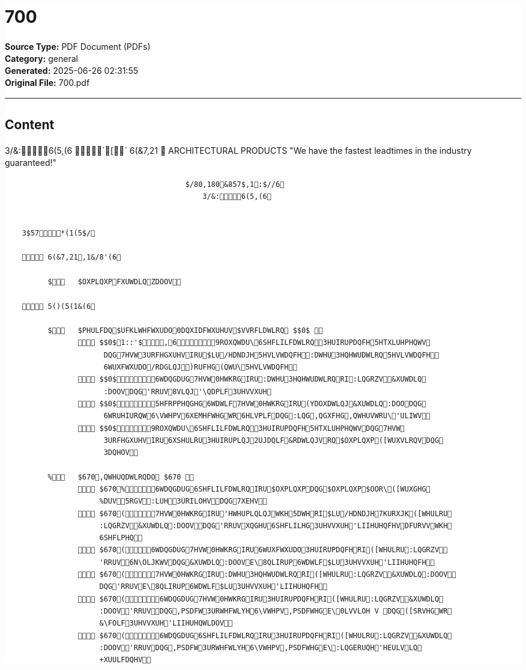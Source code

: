 ﻿# 700

**Source Type:** PDF Document (PDFs)  
**Category:** general  
**Generated:** 2025-06-26 02:31:55  
**Original File:** 700.pdf

---

## Content

3/&:6(5,(6
   ´[´
   6(&7,21
                                                                        ARCHITECTURAL PRODUCTS
                                       "We have the fastest leadtimes in the industry guaranteed!"


                                              $/80,180&857$,1:$//6
                                                  3/&:6(5,(6


        3$57*(1(5$/

         6(&7,21,1&/8'(6

              $   $OXPLQXPFXUWDLQZDOOV

         5()(5(1&(6

              $   $PHULFDQ$UFKLWHFWXUDO0DQXIDFWXUHUV$VVRFLDWLRQ $$0$ 
                      $$0$1::'$,69ROXQWDU\6SHFLILFDWLRQ3HUIRUPDQFH5HTXLUHPHQWV
                           DQG7HVW3URFHGXUHVIRU$LU/HDNDJH5HVLVWDQFH:DWHU3HQHWUDWLRQ5HVLVWDQFH
                           6WUXFWXUDO/RDGLQJ)RUFHG(QWU\5HVLVWDQFH
                      $$0$6WDQGDUG7HVW0HWKRGIRU:DWHU3HQHWUDWLRQRI:LQGRZV&XUWDLQ
                           :DOOVDQG'RRUV8VLQJ'\QDPLF3UHVVXUH
                      $$0$5HFRPPHQGHG6WDWLF7HVW0HWKRGIRU(YDOXDWLQJ&XUWDLQ:DOODQG
                           6WRUHIURQW6\VWHPV6XEMHFWHGWR6HLVPLFDQG:LQG,QGXFHG,QWHUVWRU\'ULIWV
                      $$0$9ROXQWDU\6SHFLILFDWLRQ3HUIRUPDQFH5HTXLUHPHQWVDQG7HVW
                           3URFHGXUHVIRU6XSHULRU3HUIRUPLQJ2UJDQLF&RDWLQJVRQ$OXPLQXP([WUXVLRQVDQG
                           3DQHOV

              %   $670,QWHUQDWLRQDO $670 
                      $670%6WDQGDUG6SHFLILFDWLRQIRU$OXPLQXPDQG$OXPLQXP$OOR\([WUXGHG
                          %DUV5RGV:LUH3URILOHVDQG7XEHV
                      $670(7HVW0HWKRGIRU'HWHUPLQLQJWKH5DWHRI$LU/HDNDJH7KURXJK([WHULRU
                          :LQGRZV&XUWDLQ:DOOVDQG'RRUVXQGHU6SHFLILHG3UHVVXUH'LIIHUHQFHVDFURVVWKH
                          6SHFLPHQ
                      $670(6WDQGDUG7HVW0HWKRGIRU6WUXFWXUDO3HUIRUPDQFHRI([WHULRU:LQGRZV
                          'RRUV6N\OLJKWVDQG&XUWDLQ:DOOVE\8QLIRUP6WDWLF$LU3UHVVXUH'LIIHUHQFH
                      $670(7HVW0HWKRGIRU:DWHU3HQHWUDWLRQRI([WHULRU:LQGRZV&XUWDLQ:DOOV
                          DQG'RRUVE\8QLIRUP6WDWLF$LU3UHVVXUH'LIIHUHQFH
                      $670(6WDQGDUG7HVW0HWKRGIRU3HUIRUPDQFHRI([WHULRU:LQGRZV&XUWDLQ
                          :DOOV'RRUVDQG,PSDFW3URWHFWLYH6\VWHPV,PSDFWHGE\0LVVLOH V DQG([SRVHGWR
                          &\FOLF3UHVVXUH'LIIHUHQWLDOV
                      $670(6WDQGDUG6SHFLILFDWLRQIRU3HUIRUPDQFHRI([WHULRU:LQGRZV&XUWDLQ
                          :DOOV'RRUVDQG,PSDFW3URWHFWLYH6\VWHPV,PSDFWHGE\:LQGERUQH'HEULVLQ
                          +XUULFDQHV
